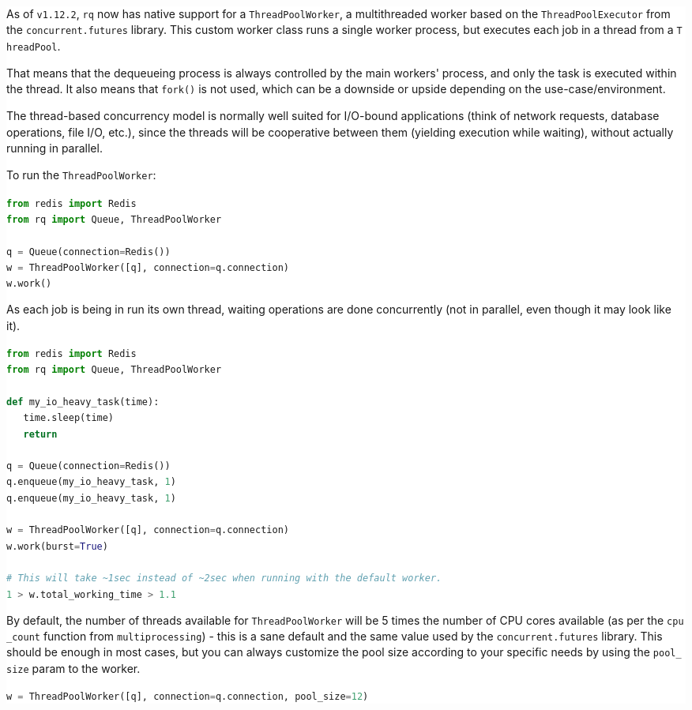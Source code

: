 As of `v1.12.2`, `rq` now has native support for a `ThreadPoolWorker`, a multithreaded worker based on the `ThreadPoolExecutor` from the `concurrent.futures` library. This custom worker class runs a single worker process, but executes each job in a thread from a `ThreadPool`.

That means that the dequeueing process is always controlled by the main workers' process, and only the task is executed within the thread.
It also means that `fork()` is not used, which can be a downside or upside depending on the use-case/environment.

The thread-based concurrency model is normally well suited for I/O-bound applications (think of network requests, database operations, file I/O, etc.),
since the threads will be cooperative between them (yielding execution while waiting), without actually running in parallel.

To run the `ThreadPoolWorker`:

```python
from redis import Redis
from rq import Queue, ThreadPoolWorker

q = Queue(connection=Redis())
w = ThreadPoolWorker([q], connection=q.connection)
w.work()
```

As each job is being in run its own thread, waiting operations are done concurrently (not in parallel, even though it may look like it).

```python
from redis import Redis
from rq import Queue, ThreadPoolWorker

def my_io_heavy_task(time):
   time.sleep(time)
   return

q = Queue(connection=Redis())
q.enqueue(my_io_heavy_task, 1)
q.enqueue(my_io_heavy_task, 1)

w = ThreadPoolWorker([q], connection=q.connection)
w.work(burst=True)

# This will take ~1sec instead of ~2sec when running with the default worker.
1 > w.total_working_time > 1.1
```

By default, the number of threads available for `ThreadPoolWorker` will be 5 times the number of CPU cores available (as per the `cpu_count` function from `multiprocessing`) - this is a sane default and the same value used by the `concurrent.futures` library.
This should be enough in most cases, but you can always customize the pool size according to your specific needs by using the `pool_size` param to the worker.

```python
w = ThreadPoolWorker([q], connection=q.connection, pool_size=12)
```


[m]: /docs/monitoring/